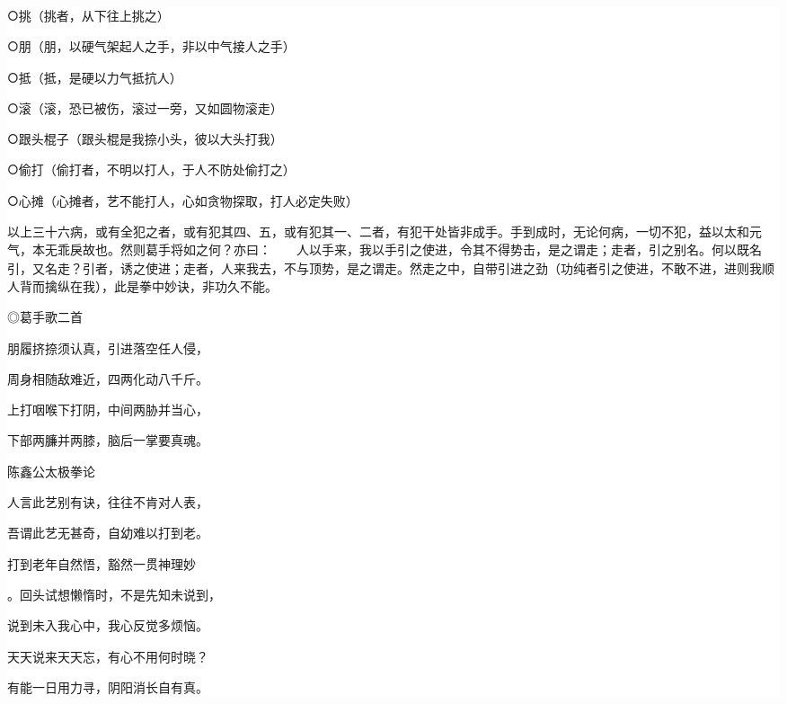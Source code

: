 ○挑（挑者，从下往上挑之）  

○朋（朋，以硬气架起人之手，非以中气接人之手）  

○抵（抵，是硬以力气抵抗人）  

○滚（滚，恐已被伤，滚过一旁，又如圆物滚走）  

○跟头棍子（跟头棍是我捺小头，彼以大头打我）  

○偷打（偷打者，不明以打人，于人不防处偷打之）  

○心摊（心摊者，艺不能打人，心如贪物探取，打人必定失败）  

以上三十六病，或有全犯之者，或有犯其四、五，或有犯其一、二者，有犯干处皆非成手。手到成时，无论何病，一切不犯，益以太和元气，本无乖戾故也。然则葛手将如之何？亦曰：　　人以手来，我以手引之使进，令其不得势击，是之谓走；走者，引之别名。何以既名引，又名走？引者，诱之使进；走者，人来我去，不与顶势，是之谓走。然走之中，自带引进之劲（功纯者引之使进，不敢不进，进则我顺人背而擒纵在我），此是拳中妙诀，非功久不能。  

◎葛手歌二首  

朋履挤捺须认真，引进落空任人侵，  

周身相随敌难近，四两化动八千斤。  

上打咽喉下打阴，中间两胁并当心，  

下部两臁并两膝，脑后一掌要真魂。  

陈鑫公太极拳论  

人言此艺别有诀，往往不肯对人表，  

吾谓此艺无甚奇，自幼难以打到老。  

打到老年自然悟，豁然一贯神理妙  

。回头试想懒惰时，不是先知未说到，  

说到未入我心中，我心反觉多烦恼。  

天天说来天天忘，有心不用何时晓？  

有能一日用力寻，阴阳消长自有真。  

